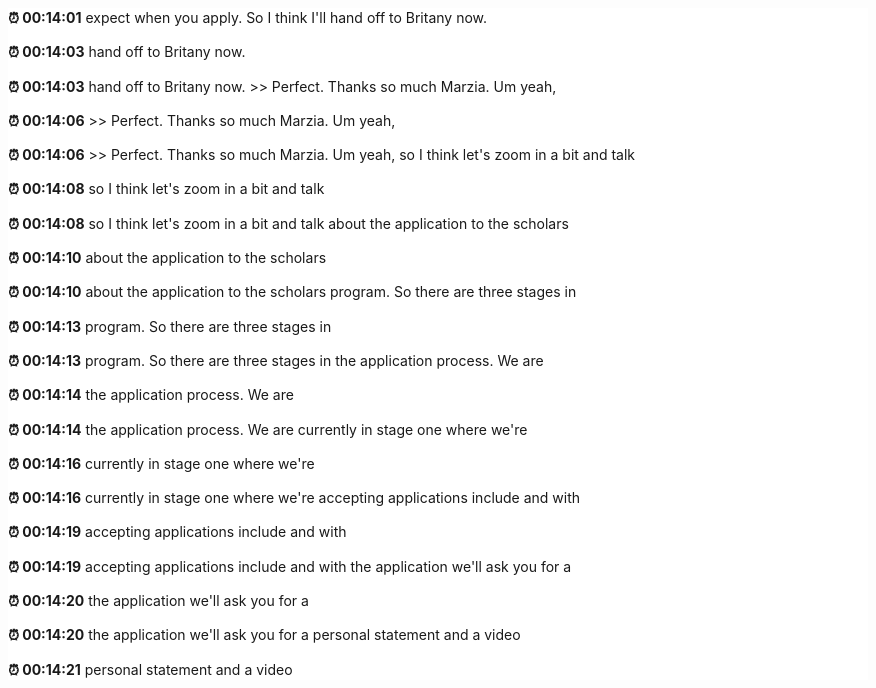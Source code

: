 **⏰ 00:14:01**
expect when you apply. So I think I'll hand off to Britany now.

**⏰ 00:14:03**
hand off to Britany now.

**⏰ 00:14:03**
hand off to Britany now. &gt;&gt; Perfect. Thanks so much Marzia. Um yeah,

**⏰ 00:14:06**
&gt;&gt; Perfect. Thanks so much Marzia. Um yeah,

**⏰ 00:14:06**
&gt;&gt; Perfect. Thanks so much Marzia. Um yeah, so I think let's zoom in a bit and talk

**⏰ 00:14:08**
so I think let's zoom in a bit and talk

**⏰ 00:14:08**
so I think let's zoom in a bit and talk about the application to the scholars

**⏰ 00:14:10**
about the application to the scholars

**⏰ 00:14:10**
about the application to the scholars program. So there are three stages in

**⏰ 00:14:13**
program. So there are three stages in

**⏰ 00:14:13**
program. So there are three stages in the application process. We are

**⏰ 00:14:14**
the application process. We are

**⏰ 00:14:14**
the application process. We are currently in stage one where we're

**⏰ 00:14:16**
currently in stage one where we're

**⏰ 00:14:16**
currently in stage one where we're accepting applications include and with

**⏰ 00:14:19**
accepting applications include and with

**⏰ 00:14:19**
accepting applications include and with the application we'll ask you for a

**⏰ 00:14:20**
the application we'll ask you for a

**⏰ 00:14:20**
the application we'll ask you for a personal statement and a video

**⏰ 00:14:21**
personal statement and a video
